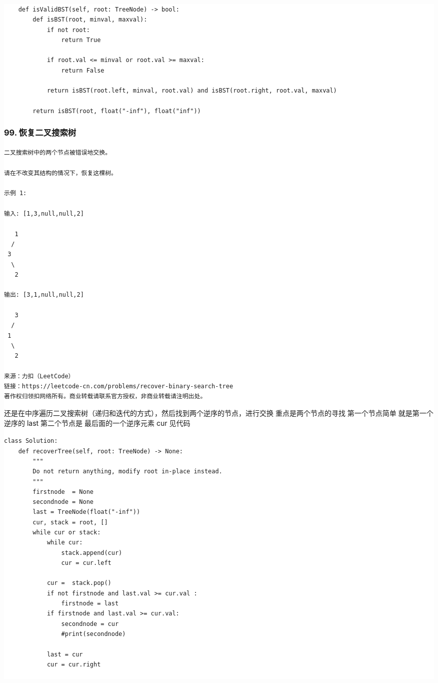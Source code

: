 ```
    def isValidBST(self, root: TreeNode) -> bool:
        def isBST(root, minval, maxval):
            if not root:
                return True
            
            if root.val <= minval or root.val >= maxval:
                return False
            
            return isBST(root.left, minval, root.val) and isBST(root.right, root.val, maxval)
        
        return isBST(root, float("-inf"), float("inf"))
```
### 99. 恢复二叉搜索树
    二叉搜索树中的两个节点被错误地交换。
    
    请在不改变其结构的情况下，恢复这棵树。
    
    示例 1:
    
    输入: [1,3,null,null,2]
    
       1
      /
     3
      \
       2
    
    输出: [3,1,null,null,2]
    
       3
      /
     1
      \
       2
    
    来源：力扣（LeetCode）
    链接：https://leetcode-cn.com/problems/recover-binary-search-tree
    著作权归领扣网络所有。商业转载请联系官方授权，非商业转载请注明出处。

还是在中序遍历二叉搜索树（递归和迭代的方式），然后找到两个逆序的节点，进行交换   重点是两个节点的寻找  第一个节点简单 就是第一个逆序的 last  第二个节点是 最后面的一个逆序元素 cur 见代码
```
class Solution:
    def recoverTree(self, root: TreeNode) -> None:
        """
        Do not return anything, modify root in-place instead.
        """
        firstnode  = None
        secondnode = None
        last = TreeNode(float("-inf"))
        cur, stack = root, []
        while cur or stack:
            while cur:
                stack.append(cur)
                cur = cur.left
            
            cur =  stack.pop()
            if not firstnode and last.val >= cur.val :
                firstnode = last
            if firstnode and last.val >= cur.val:
                secondnode = cur
                #print(secondnode)
                
            last = cur 
            cur = cur.right
        
```